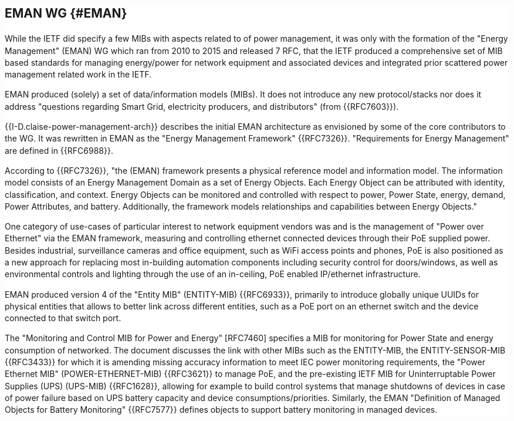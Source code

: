 ## EMAN WG {#EMAN}

While the IETF did specify a few MIBs with aspects related to of power management,
it was only with the formation of the "Energy Management" (EMAN) WG
which ran from 2010 to 2015 and released 7 RFC,
that the IETF produced a comprehensive set of MIB based standards for
managing energy/power for network equipment and associated devices 
and integrated prior scattered power management related work
in the IETF.

EMAN produced (solely) a set of data/information models
(MIBs). It does not introduce any new protocol/stacks nor does it
address "questions regarding Smart Grid, electricity producers, and distributors" (from {{RFC7603}}).

{{I-D.claise-power-management-arch}} describes
the initial EMAN architecture as envisioned by some of the core contributors to the WG.
It was rewritten in EMAN as the "Energy Management Framework" {{RFC7326}}.
"Requirements for Energy Management" are defined in {{RFC6988}}.

According to {{RFC7326}}, "the (EMAN) framework presents a physical reference model and
information model.  The information model consists of an Energy
Management Domain as a set of Energy Objects.  Each Energy Object can
be attributed with identity, classification, and context.  Energy
Objects can be monitored and controlled with respect to power, Power
State, energy, demand, Power Attributes, and battery.  Additionally,
the framework models relationships and capabilities between Energy Objects."

One category of use-cases of particular interest to network equipment vendors was and is
the management of "Power over Ethernet" via the EMAN framework,
measuring and controlling ethernet connected devices through their PoE 
supplied power. Besides industrial, surveillance cameras and office equipment,
such as WiFi access points and phones, PoE is also positioned as a new
approach for replacing most in-building automation components including
security control for doors/windows, as well as environmental controls and lighting
through the use of an in-ceiling, PoE enabled IP/ethernet infrastructure.

EMAN produced version 4 of the "Entity MIB" (ENTITY-MIB) {{RFC6933}}, primarily
to introduce globally unique UUIDs for physical entities that allows to better 
link across different entities, such as a PoE port on an ethernet switch and
the device connected to that switch port.

The "Monitoring and Control MIB for Power and Energy" [RFC7460] specifies
a MIB for monitoring for Power State and energy consumption of networked.
The document discusses the link with other MIBs such as
the ENTITY-MIB, the ENTITY-SENSOR-MIB {{RFC3433}} for which it is 
amending missing accuracy information to meet IEC power monitoring
requirements, the "Power Ethernet MIB" (POWER-ETHERNET-MIB) {{RFC3621}}
to manage PoE, and the pre-existing IETF MIB for Uninterruptable Power Supplies (UPS) (UPS-MIB) 
{{RFC1628}}, allowing for example to build control systems that manage shutdowns
of devices in case of power failure based on UPS battery capacity and device consumptions/priorities.
Similarly, the EMAN "Definition of Managed Objects for Battery Monitoring" {{RFC7577}}
defines objects to support battery monitoring in managed devices.
